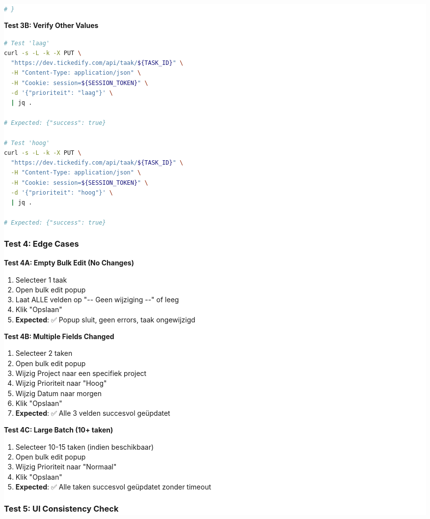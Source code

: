 ```bash
# }
```

**Test 3B: Verify Other Values**
```bash
# Test 'laag'
curl -s -L -k -X PUT \
  "https://dev.tickedify.com/api/taak/${TASK_ID}" \
  -H "Content-Type: application/json" \
  -H "Cookie: session=${SESSION_TOKEN}" \
  -d '{"prioriteit": "laag"}' \
  | jq .

# Expected: {"success": true}

# Test 'hoog'
curl -s -L -k -X PUT \
  "https://dev.tickedify.com/api/taak/${TASK_ID}" \
  -H "Content-Type: application/json" \
  -H "Cookie: session=${SESSION_TOKEN}" \
  -d '{"prioriteit": "hoog"}' \
  | jq .

# Expected: {"success": true}
```

### Test 4: Edge Cases

**Test 4A: Empty Bulk Edit (No Changes)**
1. Selecteer 1 taak
2. Open bulk edit popup
3. Laat ALLE velden op "-- Geen wijziging --" of leeg
4. Klik "Opslaan"
5. **Expected**: ✅ Popup sluit, geen errors, taak ongewijzigd

**Test 4B: Multiple Fields Changed**
1. Selecteer 2 taken
2. Open bulk edit popup
3. Wijzig Project naar een specifiek project
4. Wijzig Prioriteit naar "Hoog"
5. Wijzig Datum naar morgen
6. Klik "Opslaan"
7. **Expected**: ✅ Alle 3 velden succesvol geüpdatet

**Test 4C: Large Batch (10+ taken)**
1. Selecteer 10-15 taken (indien beschikbaar)
2. Open bulk edit popup
3. Wijzig Prioriteit naar "Normaal"
4. Klik "Opslaan"
5. **Expected**: ✅ Alle taken succesvol geüpdatet zonder timeout

### Test 5: UI Consistency Check
